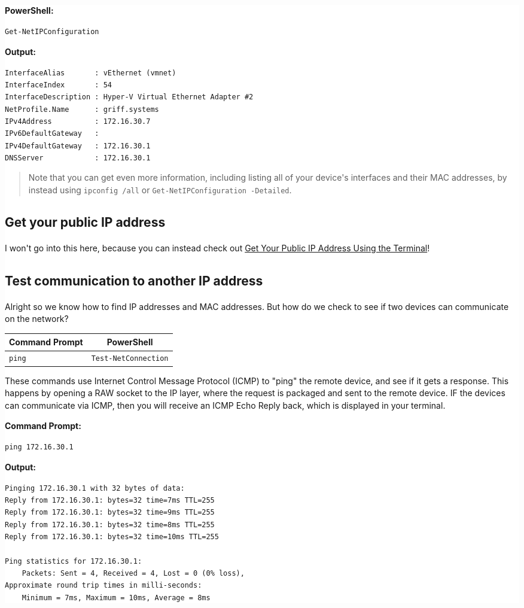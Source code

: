 **PowerShell:**
```PowerShell
Get-NetIPConfiguration
```

**Output:**
```output
InterfaceAlias       : vEthernet (vmnet)
InterfaceIndex       : 54
InterfaceDescription : Hyper-V Virtual Ethernet Adapter #2
NetProfile.Name      : griff.systems
IPv4Address          : 172.16.30.7
IPv6DefaultGateway   :
IPv4DefaultGateway   : 172.16.30.1
DNSServer            : 172.16.30.1
```

> Note that you can get even more information, including listing all of your device's interfaces and their MAC addresses, by instead using `ipconfig /all` or `Get-NetIPConfiguration -Detailed`.

## Get your public IP address
I won't go into this here, because you can instead check out [Get Your Public IP Address Using the Terminal](published/2023/get_your_public_ip_address_using_terminal.md)!

## Test communication to another IP address
Alright so we know how to find IP addresses and MAC addresses. But how do we check to see if two devices can communicate on the network?

| Command Prompt | PowerShell           |
| -------------- | -------------------- |
| `ping`         | `Test-NetConnection` |

These commands use Internet Control Message Protocol (ICMP) to "ping" the remote device, and see if it gets a response. This happens by opening a RAW socket to the IP layer, where the request is packaged and sent to the remote device. IF the devices can communicate via ICMP, then you will receive an ICMP Echo Reply back, which is displayed in your terminal.

**Command Prompt:**
```CMD
ping 172.16.30.1
```

**Output:**
```output
Pinging 172.16.30.1 with 32 bytes of data:
Reply from 172.16.30.1: bytes=32 time=7ms TTL=255
Reply from 172.16.30.1: bytes=32 time=9ms TTL=255
Reply from 172.16.30.1: bytes=32 time=8ms TTL=255
Reply from 172.16.30.1: bytes=32 time=10ms TTL=255

Ping statistics for 172.16.30.1:
    Packets: Sent = 4, Received = 4, Lost = 0 (0% loss),
Approximate round trip times in milli-seconds:
    Minimum = 7ms, Maximum = 10ms, Average = 8ms
```

